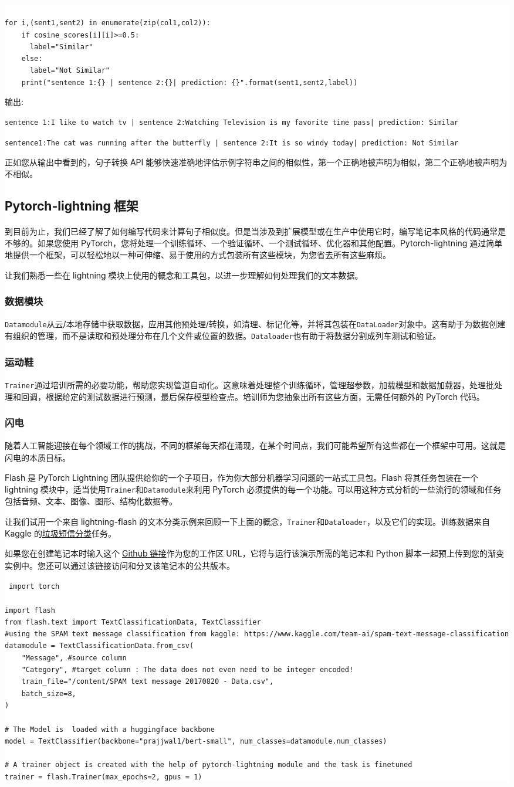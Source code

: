 ```

for i,(sent1,sent2) in enumerate(zip(col1,col2)):
    if cosine_scores[i][i]>=0.5:
      label="Similar"
    else:
      label="Not Similar"
    print("sentence 1:{} | sentence 2:{}| prediction: {}".format(sent1,sent2,label)) 
```

输出:

`sentence 1:I like to watch tv | sentence 2:Watching Television is my favorite time pass| prediction: Similar`

`sentence1:The cat was running after the butterfly | sentence 2:It is so windy today| prediction: Not Similar`

正如您从输出中看到的，句子转换 API 能够快速准确地评估示例字符串之间的相似性，第一个正确地被声明为相似，第二个正确地被声明为不相似。

## Pytorch-lightning 框架

到目前为止，我们已经了解了如何编写代码来计算句子相似度。但是当涉及到扩展模型或在生产中使用它时，编写笔记本风格的代码通常是不够的。如果您使用 PyTorch，您将处理一个训练循环、一个验证循环、一个测试循环、优化器和其他配置。Pytorch-lightning 通过简单地提供一个框架，可以轻松地以一种可伸缩、易于使用的方式包装所有这些模块，为您省去所有这些麻烦。

让我们熟悉一些在 lightning 模块上使用的概念和工具包，以进一步理解如何处理我们的文本数据。

### 数据模块

`Datamodule`从云/本地存储中获取数据，应用其他预处理/转换，如清理、标记化等，并将其包装在`DataLoader`对象中。这有助于为数据创建有组织的管理，而不是读取和预处理分布在几个文件或位置的数据。`Dataloader`也有助于将数据分割成列车测试和验证。

### 运动鞋

`Trainer`通过培训所需的必要功能，帮助您实现管道自动化。这意味着处理整个训练循环，管理超参数，加载模型和数据加载器，处理批处理和回调，根据给定的测试数据进行预测，最后保存模型检查点。培训师为您抽象出所有这些方面，无需任何额外的 PyTorch 代码。

### 闪电

随着人工智能迎接在每个领域工作的挑战，不同的框架每天都在涌现，在某个时间点，我们可能希望所有这些都在一个框架中可用。这就是闪电的本质目标。

Flash 是 PyTorch Lightning 团队提供给你的一个子项目，作为你大部分机器学习问题的一站式工具包。Flash 将其任务包装在一个 lightning 模块中，适当使用`Trainer`和`Datamodule`来利用 PyTorch 必须提供的每一个功能。可以用这种方式分析的一些流行的领域和任务包括音频、文本、图像、图形、结构化数据等。

让我们试用一个来自 lightning-flash 的文本分类示例来回顾一下上面的概念，`Trainer`和`Dataloader`，以及它们的实现。训练数据来自 Kaggle 的[垃圾短信分类](https://www.kaggle.com/team-ai/spam-text-message-classification)任务。

如果您在创建笔记本时输入这个 [Github 链接](https://github.com/gradient-ai/lightning-flash-sentence-embeddings-tutorial)作为您的工作区 URL，它将与运行该演示所需的笔记本和 Python 脚本一起预上传到您的渐变实例中。您还可以通过该链接访问和分叉该笔记本的公共版本。

```
 import torch

import flash
from flash.text import TextClassificationData, TextClassifier
#using the SPAM text message classification from kaggle: https://www.kaggle.com/team-ai/spam-text-message-classification
datamodule = TextClassificationData.from_csv(
    "Message", #source column
    "Category", #target column : The data does not even need to be integer encoded!
    train_file="/content/SPAM text message 20170820 - Data.csv",
    batch_size=8,
)

# The Model is  loaded with a huggingface backbone
model = TextClassifier(backbone="prajjwal1/bert-small", num_classes=datamodule.num_classes)

# A trainer object is created with the help of pytorch-lightning module and the task is finetuned
trainer = flash.Trainer(max_epochs=2, gpus = 1)
```
